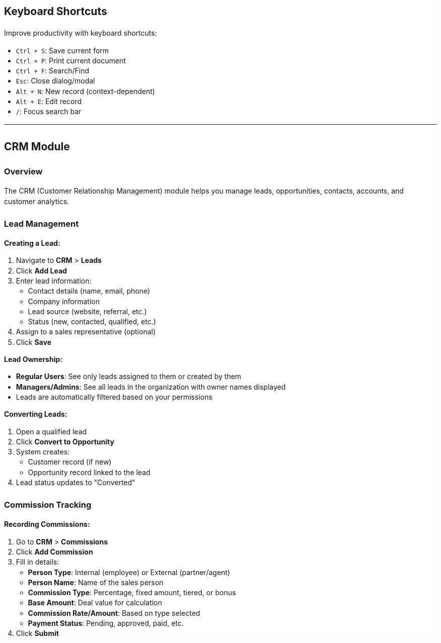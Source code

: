 
## Keyboard Shortcuts

Improve productivity with keyboard shortcuts:

- `Ctrl + S`: Save current form
- `Ctrl + P`: Print current document
- `Ctrl + F`: Search/Find
- `Esc`: Close dialog/modal
- `Alt + N`: New record (context-dependent)
- `Alt + E`: Edit record
- `/`: Focus search bar

---

## CRM Module

### Overview

The CRM (Customer Relationship Management) module helps you manage leads, opportunities, contacts, accounts, and customer analytics.

### Lead Management

**Creating a Lead:**
1. Navigate to **CRM** > **Leads**
2. Click **Add Lead**
3. Enter lead information:
   - Contact details (name, email, phone)
   - Company information
   - Lead source (website, referral, etc.)
   - Status (new, contacted, qualified, etc.)
4. Assign to a sales representative (optional)
5. Click **Save**

**Lead Ownership:**
- **Regular Users**: See only leads assigned to them or created by them
- **Managers/Admins**: See all leads in the organization with owner names displayed
- Leads are automatically filtered based on your permissions

**Converting Leads:**
1. Open a qualified lead
2. Click **Convert to Opportunity**
3. System creates:
   - Customer record (if new)
   - Opportunity record linked to the lead
4. Lead status updates to "Converted"

### Commission Tracking

**Recording Commissions:**
1. Go to **CRM** > **Commissions**
2. Click **Add Commission**
3. Fill in details:
   - **Person Type**: Internal (employee) or External (partner/agent)
   - **Person Name**: Name of the sales person
   - **Commission Type**: Percentage, fixed amount, tiered, or bonus
   - **Base Amount**: Deal value for calculation
   - **Commission Rate/Amount**: Based on type selected
   - **Payment Status**: Pending, approved, paid, etc.
4. Click **Submit**
